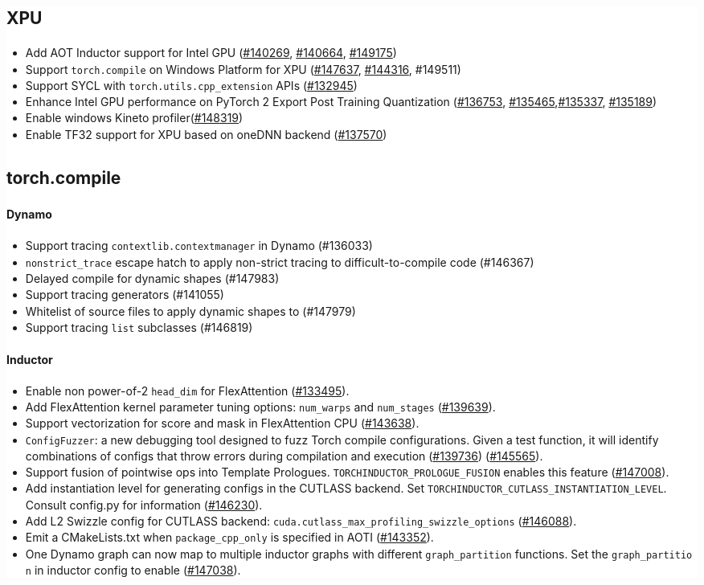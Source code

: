 ## XPU
- Add AOT Inductor support for Intel GPU ([#140269](https://github.com/pytorch/pytorch/pull/140269), [#140664](https://github.com/pytorch/pytorch/pull/140664), [#149175](https://github.com/pytorch/pytorch/pull/149175))
- Support `torch.compile` on Windows Platform for XPU ([#147637](https://github.com/pytorch/pytorch/pull/147637), [#144316](https://github.com/pytorch/pytorch/pull/144316), #149511)
- Support SYCL with `torch.utils.cpp_extension` APIs ([#132945](https://github.com/pytorch/pytorch/pull/132945))
- Enhance Intel GPU performance on PyTorch 2 Export Post Training Quantization ([#136753](https://github.com/pytorch/pytorch/pull/136753), [#135465](https://github.com/pytorch/pytorch/pull/135465),[#135337](https://github.com/pytorch/pytorch/pull/135337), [#135189](https://github.com/pytorch/pytorch/pull/135189))
- Enable windows Kineto profiler([#148319](https://github.com/pytorch/pytorch/pull/148319))
- Enable TF32 support for XPU based on oneDNN backend ([#137570](https://github.com/pytorch/pytorch/pull/137570))

## torch.compile
#### Dynamo
- Support tracing `contextlib.contextmanager` in Dynamo (#136033)
- `nonstrict_trace` escape hatch to apply non-strict tracing to difficult-to-compile code (#146367)
- Delayed compile for dynamic shapes (#147983)
- Support tracing generators (#141055)
- Whitelist of source files to apply dynamic shapes to (#147979)
- Support tracing `list` subclasses (#146819)
#### Inductor
- Enable non power-of-2 `head_dim` for FlexAttention ([#133495](https://github.com/pytorch/pytorch/pull/133495)).
- Add FlexAttention kernel parameter tuning options: `num_warps` and `num_stages` ([#139639](https://github.com/pytorch/pytorch/pull/139639)).
- Support vectorization for score and mask in FlexAttention CPU ([#143638](https://github.com/pytorch/pytorch/pull/143638)).
- `ConfigFuzzer`: a new debugging tool designed to fuzz Torch compile configurations. Given a test function, it will identify combinations of configs that throw errors during compilation and execution ([#139736](https://github.com/pytorch/pytorch/pull/139736)) ([#145565](https://github.com/pytorch/pytorch/pull/145565)).
- Support fusion of pointwise ops into Template Prologues. `TORCHINDUCTOR_PROLOGUE_FUSION` enables this feature ([#147008](https://github.com/pytorch/pytorch/pull/147008)).
- Add instantiation level for generating configs in the CUTLASS backend. Set `TORCHINDUCTOR_CUTLASS_INSTANTIATION_LEVEL`. Consult config.py for information ([#146230](https://github.com/pytorch/pytorch/pull/146230)).
- Add L2 Swizzle config for CUTLASS backend: `cuda.cutlass_max_profiling_swizzle_options` ([#146088](https://github.com/pytorch/pytorch/pull/146088)).
- Emit a CMakeLists.txt when `package_cpp_only` is specified in AOTI ([#143352](https://github.com/pytorch/pytorch/pull/143352)).
- One Dynamo graph can now map to multiple inductor graphs with different `graph_partition` functions. Set the `graph_partition` in inductor config to enable ([#147038](https://github.com/pytorch/pytorch/pull/147038)).


